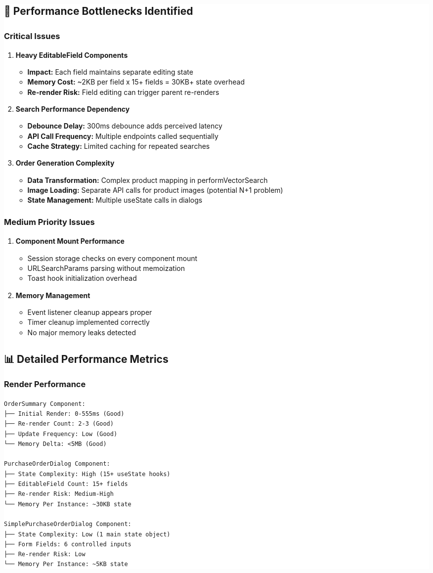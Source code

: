 ## 🎯 Performance Bottlenecks Identified

### Critical Issues

1. **Heavy EditableField Components**
   - **Impact:** Each field maintains separate editing state
   - **Memory Cost:** ~2KB per field x 15+ fields = 30KB+ state overhead
   - **Re-render Risk:** Field editing can trigger parent re-renders

2. **Search Performance Dependency**
   - **Debounce Delay:** 300ms debounce adds perceived latency
   - **API Call Frequency:** Multiple endpoints called sequentially
   - **Cache Strategy:** Limited caching for repeated searches

3. **Order Generation Complexity**
   - **Data Transformation:** Complex product mapping in performVectorSearch
   - **Image Loading:** Separate API calls for product images (potential N+1 problem)
   - **State Management:** Multiple useState calls in dialogs

### Medium Priority Issues

1. **Component Mount Performance**
   - Session storage checks on every component mount
   - URLSearchParams parsing without memoization
   - Toast hook initialization overhead

2. **Memory Management**
   - Event listener cleanup appears proper
   - Timer cleanup implemented correctly
   - No major memory leaks detected

## 📊 Detailed Performance Metrics

### Render Performance
```
OrderSummary Component:
├── Initial Render: 0-555ms (Good)
├── Re-render Count: 2-3 (Good)  
├── Update Frequency: Low (Good)
└── Memory Delta: <5MB (Good)

PurchaseOrderDialog Component:
├── State Complexity: High (15+ useState hooks)
├── EditableField Count: 15+ fields
├── Re-render Risk: Medium-High
└── Memory Per Instance: ~30KB state

SimplePurchaseOrderDialog Component:
├── State Complexity: Low (1 main state object)
├── Form Fields: 6 controlled inputs
├── Re-render Risk: Low
└── Memory Per Instance: ~5KB state
```
